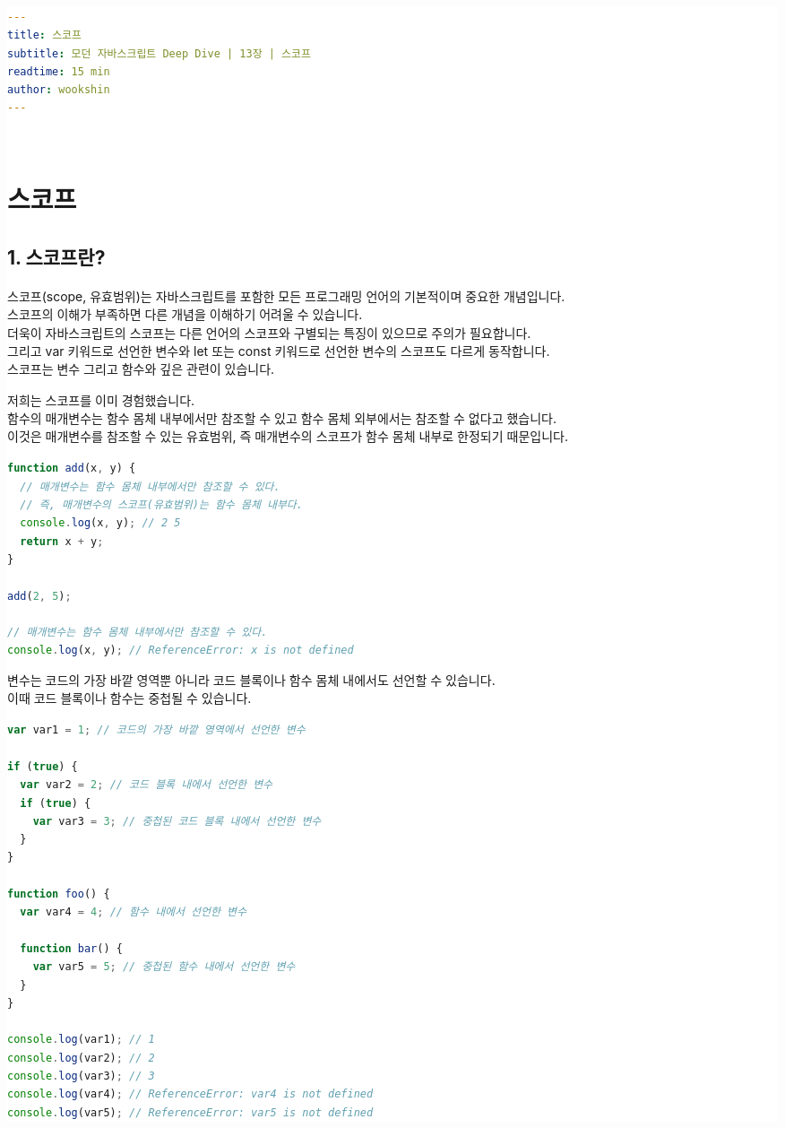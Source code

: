 ```yaml
---
title: 스코프
subtitle: 모던 자바스크립트 Deep Dive | 13장 | 스코프
readtime: 15 min
author: wookshin
---
```


<br/>

# 스코프

## 1. 스코프란?

스코프(scope, 유효범위)는 자바스크립트를 포함한 모든 프로그래밍 언어의 기본적이며 중요한 개념입니다.  
스코프의 이해가 부족하면 다른 개념을 이해하기 어려울 수 있습니다.  
더욱이 자바스크립트의 스코프는 다른 언어의 스코프와 구별되는 특징이 있으므로 주의가 필요합니다.  
그리고 var 키워드로 선언한 변수와 let 또는 const 키워드로 선언한 변수의 스코프도 다르게 동작합니다.  
스코프는 변수 그리고 함수와 깊은 관련이 있습니다.

저희는 스코프를 이미 경험했습니다.  
함수의 매개변수는 함수 몸체 내부에서만 참조할 수 있고 함수 몸체 외부에서는 참조할 수 없다고 했습니다.  
이것은 매개변수를 참조할 수 있는 유효범위, 즉 매개변수의 스코프가 함수 몸체 내부로 한정되기 때문입니다.

```javascript
function add(x, y) {
  // 매개변수는 함수 몸체 내부에서만 참조할 수 있다.
  // 즉, 매개변수의 스코프(유효범위)는 함수 몸체 내부다.
  console.log(x, y); // 2 5
  return x + y;
}

add(2, 5);

// 매개변수는 함수 몸체 내부에서만 참조할 수 있다.
console.log(x, y); // ReferenceError: x is not defined
```

변수는 코드의 가장 바깥 영역뿐 아니라 코드 블록이나 함수 몸체 내에서도 선언할 수 있습니다.  
이때 코드 블록이나 함수는 중첩될 수 있습니다.

```javascript
var var1 = 1; // 코드의 가장 바깥 영역에서 선언한 변수

if (true) {
  var var2 = 2; // 코드 블록 내에서 선언한 변수
  if (true) {
    var var3 = 3; // 중첩된 코드 블록 내에서 선언한 변수
  }
}

function foo() {
  var var4 = 4; // 함수 내에서 선언한 변수

  function bar() {
    var var5 = 5; // 중첩된 함수 내에서 선언한 변수
  }
}

console.log(var1); // 1
console.log(var2); // 2
console.log(var3); // 3
console.log(var4); // ReferenceError: var4 is not defined
console.log(var5); // ReferenceError: var5 is not defined
```
